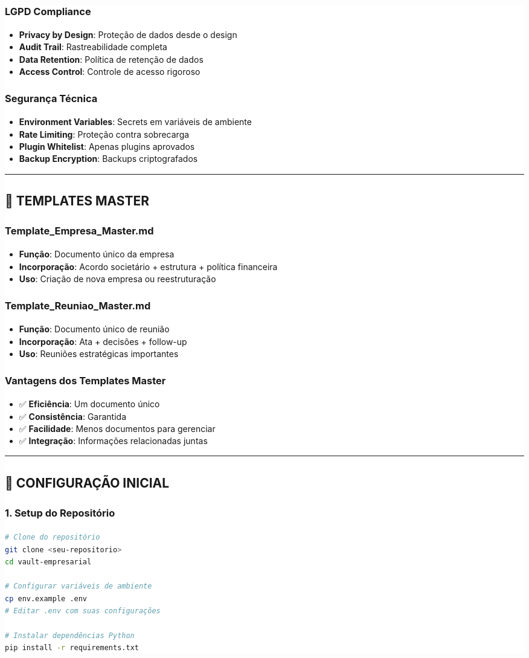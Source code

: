 ### **LGPD Compliance**
- **Privacy by Design**: Proteção de dados desde o design
- **Audit Trail**: Rastreabilidade completa
- **Data Retention**: Política de retenção de dados
- **Access Control**: Controle de acesso rigoroso

### **Segurança Técnica**
- **Environment Variables**: Secrets em variáveis de ambiente
- **Rate Limiting**: Proteção contra sobrecarga
- **Plugin Whitelist**: Apenas plugins aprovados
- **Backup Encryption**: Backups criptografados

---

## 📝 **TEMPLATES MASTER**

### **Template_Empresa_Master.md**
- **Função**: Documento único da empresa
- **Incorporação**: Acordo societário + estrutura + política financeira
- **Uso**: Criação de nova empresa ou reestruturação

### **Template_Reuniao_Master.md**
- **Função**: Documento único de reunião
- **Incorporação**: Ata + decisões + follow-up
- **Uso**: Reuniões estratégicas importantes

### **Vantagens dos Templates Master**
- ✅ **Eficiência**: Um documento único
- ✅ **Consistência**: Garantida
- ✅ **Facilidade**: Menos documentos para gerenciar
- ✅ **Integração**: Informações relacionadas juntas

---

## 🔧 **CONFIGURAÇÃO INICIAL**

### **1. Setup do Repositório**
```bash
# Clone do repositório
git clone <seu-repositorio>
cd vault-empresarial

# Configurar variáveis de ambiente
cp env.example .env
# Editar .env com suas configurações

# Instalar dependências Python
pip install -r requirements.txt
```
